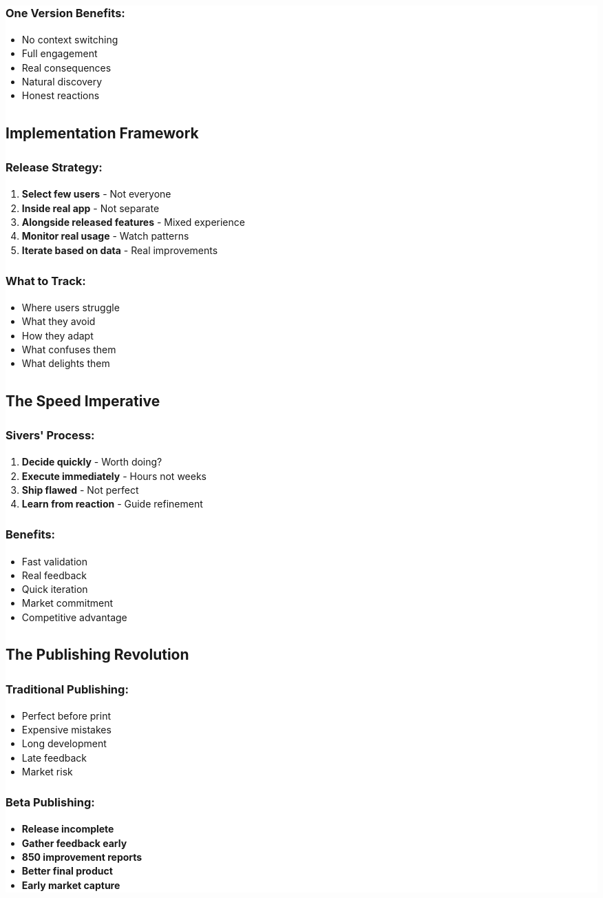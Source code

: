 ### One Version Benefits:
- No context switching
- Full engagement
- Real consequences
- Natural discovery
- Honest reactions

## Implementation Framework

### Release Strategy:
1. **Select few users** - Not everyone
2. **Inside real app** - Not separate
3. **Alongside released features** - Mixed experience
4. **Monitor real usage** - Watch patterns
5. **Iterate based on data** - Real improvements

### What to Track:
- Where users struggle
- What they avoid
- How they adapt
- What confuses them
- What delights them

## The Speed Imperative

### Sivers' Process:
1. **Decide quickly** - Worth doing?
2. **Execute immediately** - Hours not weeks
3. **Ship flawed** - Not perfect
4. **Learn from reaction** - Guide refinement

### Benefits:
- Fast validation
- Real feedback
- Quick iteration
- Market commitment
- Competitive advantage

## The Publishing Revolution

### Traditional Publishing:
- Perfect before print
- Expensive mistakes
- Long development
- Late feedback
- Market risk

### Beta Publishing:
- **Release incomplete**
- **Gather feedback early**
- **850 improvement reports**
- **Better final product**
- **Early market capture**
